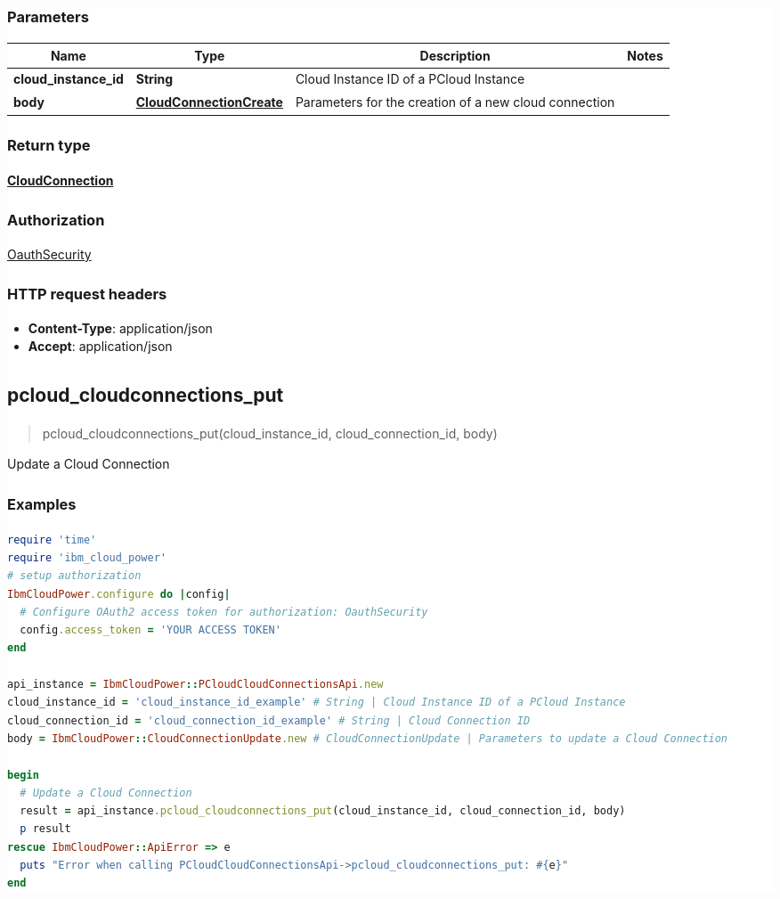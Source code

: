 ### Parameters

| Name | Type | Description | Notes |
| ---- | ---- | ----------- | ----- |
| **cloud_instance_id** | **String** | Cloud Instance ID of a PCloud Instance |  |
| **body** | [**CloudConnectionCreate**](CloudConnectionCreate.md) | Parameters for the creation of a new cloud connection |  |

### Return type

[**CloudConnection**](CloudConnection.md)

### Authorization

[OauthSecurity](../README.md#OauthSecurity)

### HTTP request headers

- **Content-Type**: application/json
- **Accept**: application/json


## pcloud_cloudconnections_put

> <CloudConnection> pcloud_cloudconnections_put(cloud_instance_id, cloud_connection_id, body)

Update a Cloud Connection

### Examples

```ruby
require 'time'
require 'ibm_cloud_power'
# setup authorization
IbmCloudPower.configure do |config|
  # Configure OAuth2 access token for authorization: OauthSecurity
  config.access_token = 'YOUR ACCESS TOKEN'
end

api_instance = IbmCloudPower::PCloudCloudConnectionsApi.new
cloud_instance_id = 'cloud_instance_id_example' # String | Cloud Instance ID of a PCloud Instance
cloud_connection_id = 'cloud_connection_id_example' # String | Cloud Connection ID
body = IbmCloudPower::CloudConnectionUpdate.new # CloudConnectionUpdate | Parameters to update a Cloud Connection

begin
  # Update a Cloud Connection
  result = api_instance.pcloud_cloudconnections_put(cloud_instance_id, cloud_connection_id, body)
  p result
rescue IbmCloudPower::ApiError => e
  puts "Error when calling PCloudCloudConnectionsApi->pcloud_cloudconnections_put: #{e}"
end
```

